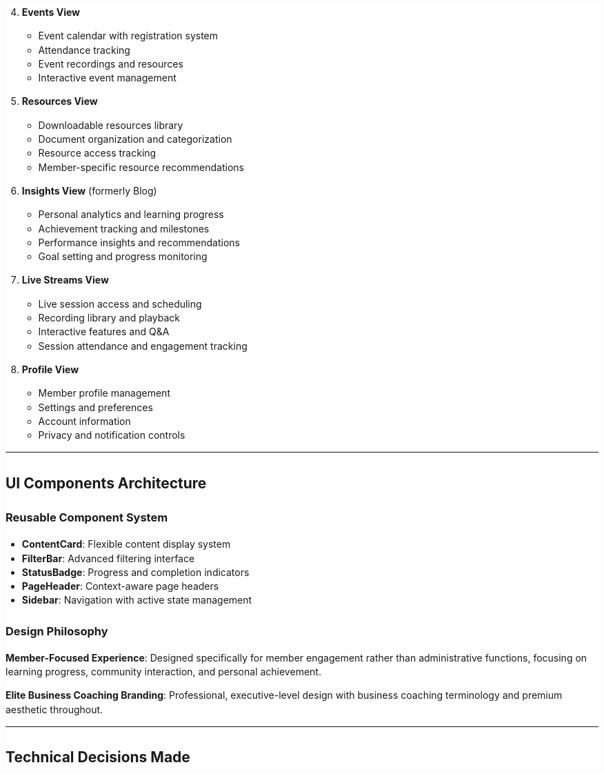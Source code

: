 4. **Events View**
   - Event calendar with registration system
   - Attendance tracking
   - Event recordings and resources
   - Interactive event management

5. **Resources View**
   - Downloadable resources library
   - Document organization and categorization
   - Resource access tracking
   - Member-specific resource recommendations

6. **Insights View** (formerly Blog)
   - Personal analytics and learning progress
   - Achievement tracking and milestones
   - Performance insights and recommendations
   - Goal setting and progress monitoring

7. **Live Streams View**
   - Live session access and scheduling
   - Recording library and playback
   - Interactive features and Q&A
   - Session attendance and engagement tracking

8. **Profile View**
   - Member profile management
   - Settings and preferences
   - Account information
   - Privacy and notification controls

---

## UI Components Architecture

### Reusable Component System

- **ContentCard**: Flexible content display system
- **FilterBar**: Advanced filtering interface
- **StatusBadge**: Progress and completion indicators
- **PageHeader**: Context-aware page headers
- **Sidebar**: Navigation with active state management

### Design Philosophy

**Member-Focused Experience**: Designed specifically for member engagement rather than administrative functions, focusing on learning progress, community interaction, and personal achievement.

**Elite Business Coaching Branding**: Professional, executive-level design with business coaching terminology and premium aesthetic throughout.

---

## Technical Decisions Made

